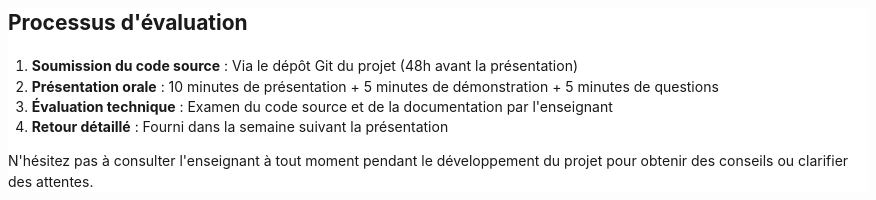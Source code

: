 ## Processus d'évaluation

1. **Soumission du code source** : Via le dépôt Git du projet (48h avant la présentation)
2. **Présentation orale** : 10 minutes de présentation + 5 minutes de démonstration + 5 minutes de questions
3. **Évaluation technique** : Examen du code source et de la documentation par l'enseignant
4. **Retour détaillé** : Fourni dans la semaine suivant la présentation

N'hésitez pas à consulter l'enseignant à tout moment pendant le développement du projet pour obtenir des conseils ou clarifier des attentes.
